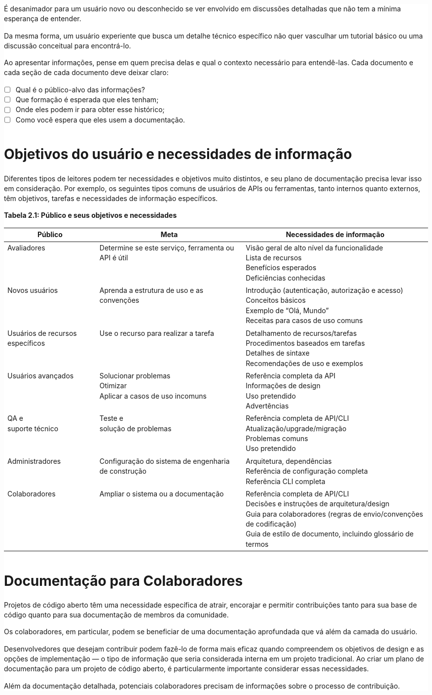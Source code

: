 É desanimador para um usuário novo ou desconhecido se ver envolvido em discussões detalhadas que não tem a mínima esperança de entender.

Da mesma forma, um usuário experiente que busca um detalhe técnico específico não quer vasculhar um tutorial básico ou uma discussão conceitual para encontrá-lo.

Ao apresentar informações, pense em quem precisa delas e qual o contexto necessário para entendê-las. Cada documento e cada seção de cada documento deve deixar claro:

- [ ]  Qual é o público-alvo das informações?
- [ ] Que formação é esperada que eles tenham;
- [ ] Onde eles podem ir para obter esse histórico;
- [ ] Como você espera que eles usem a documentação.

# Objetivos do usuário e necessidades de informação

Diferentes tipos de leitores podem ter necessidades e objetivos muito distintos, e seu plano de documentação precisa levar isso em consideração. Por exemplo, os seguintes tipos comuns de usuários de APIs ou ferramentas, tanto internos quanto externos, têm objetivos, tarefas e necessidades de informação específicos.

**Tabela 2.1: Público e seus objetivos e necessidades**

|Público|Meta|Necessidades de informação|
|---|---|---|
|Avaliadores|Determine se este serviço, ferramenta ou API é útil|Visão geral de alto nível da funcionalidade  <br>Lista de recursos  <br>Benefícios esperados  <br>Deficiências conhecidas|
|Novos usuários|Aprenda a estrutura de uso e as convenções|Introdução (autenticação, autorização e acesso)  <br>Conceitos básicos  <br>Exemplo de “Olá, Mundo”  <br>Receitas para casos de uso comuns|
|Usuários de recursos específicos|Use o recurso para realizar a tarefa|Detalhamento de recursos/tarefas  <br>Procedimentos baseados em tarefas  <br>Detalhes de sintaxe  <br>Recomendações de uso e exemplos|
|Usuários avançados|Solucionar problemas  <br>Otimizar  <br>Aplicar a casos de uso incomuns|Referência completa da API  <br>Informações de design  <br>Uso pretendido  <br>Advertências|
|QA e  <br>suporte técnico|Teste e  <br>solução de problemas|Referência completa de API/CLI  <br>Atualização/upgrade/migração  <br>Problemas comuns  <br>Uso pretendido|
|Administradores|Configuração do sistema de engenharia de construção|Arquitetura, dependências  <br>Referência de configuração completa  <br>Referência CLI completa|
|Colaboradores|Ampliar o sistema ou a documentação|Referência completa de API/CLI  <br>Decisões e instruções de arquitetura/design  <br>Guia para colaboradores (regras de envio/convenções de codificação)  <br>Guia de estilo de documento, incluindo glossário de termos|

# Documentação para Colaboradores

Projetos de código aberto têm uma necessidade específica de atrair, encorajar e permitir contribuições tanto para sua base de código quanto para sua documentação de membros da comunidade.

Os colaboradores, em particular, podem se beneficiar de uma documentação aprofundada que vá além da camada do usuário.

Desenvolvedores que desejam contribuir podem fazê-lo de forma mais eficaz quando compreendem os objetivos de design e as opções de implementação — o tipo de informação que seria considerada interna em um projeto tradicional. Ao criar um plano de documentação para um projeto de código aberto, é particularmente importante considerar essas necessidades.

Além da documentação detalhada, potenciais colaboradores precisam de informações sobre o processo de contribuição.
